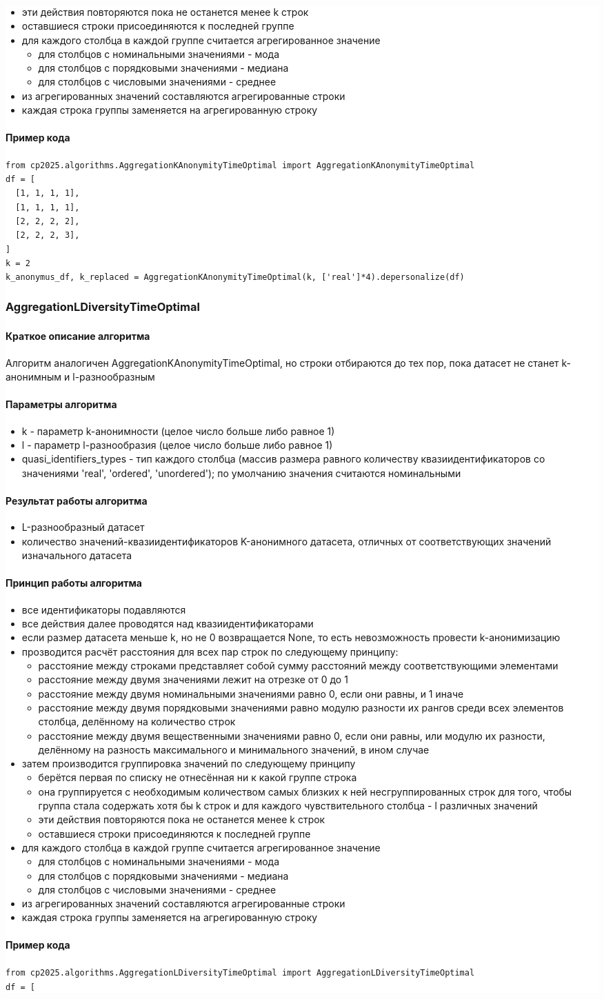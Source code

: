  * эти действия повторяются пока не останется менее k строк
  * оставшиеся строки присоединяются к последней группе
* для каждого столбца в каждой группе считается агрегированное значение
  * для столбцов с номинальными значениями - мода
  * для столбцов с порядковыми значениями - медиана 
  * для столбцов с числовыми значениями - среднее
* из агрегированных значений составляются агрегированные строки
* каждая строка группы заменяется на агрегированную строку
#### Пример кода
    from cp2025.algorithms.AggregationKAnonymityTimeOptimal import AggregationKAnonymityTimeOptimal
    df = [
      [1, 1, 1, 1],
      [1, 1, 1, 1],
      [2, 2, 2, 2],
      [2, 2, 2, 3],
    ]
    k = 2
    k_anonymus_df, k_replaced = AggregationKAnonymityTimeOptimal(k, ['real']*4).depersonalize(df)

### AggregationLDiversityTimeOptimal
#### Краткое описание алгоритма
Алгоритм аналогичен AggregationKAnonymityTimeOptimal, но строки отбираются до тех пор, пока датасет не станет k-анонимным и l-разнообразным
#### Параметры алгоритма
* k - параметр k-анонимности (целое число больше либо равное 1)
* l - параметр l-разнообразия (целое число больше либо равное 1)
* quasi_identifiers_types - тип каждого столбца (массив размера равного количеству квазиидентификаторов со значениями 'real', 'ordered', 'unordered'); по умолчанию значения считаются номинальными
#### Результат работы алгоритма
* L-разнообразный датасет
* количество значений-квазиидентификаторов K-анонимного датасета, отличных от соответствующих значений изначального датасета
#### Принцип работы алгоритма
* все идентификаторы подавляются
* все действия далее проводятся над квазиидентификаторами
* если размер датасета меньше k, но не 0 возвращается None, то есть невозможность провести k-анонимизацию 
* прозводится расчёт расстояния для всех пар строк по следующему принципу:
  * расстояние между строками представляет собой сумму расстояний между соответствующими элементами
  * расстояние между двумя значениями лежит на отрезке от 0 до 1
  * расстояние между двумя номинальными значениями равно 0, если они равны, и 1 иначе
  * расстояние между двумя порядковыми значениями равно модулю разности их рангов среди всех элементов столбца, делённому на количество строк
  * расстояние между двумя вещественными значениями равно 0, если они равны, или модулю их разности, делённому на разность максимального и минимального значений, в ином случае
* затем производится группировка значений по следующему принципу
  * берётся первая по списку не отнесённая ни к какой группе строка
  * она группируется с необходимым количеством самых близких к ней несгруппированных строк для того, чтобы группа стала содержать хотя бы k строк и для каждого чувствительного столбца - l различных значений
  * эти действия повторяются пока не останется менее k строк
  * оставшиеся строки присоединяются к последней группе
* для каждого столбца в каждой группе считается агрегированное значение
  * для столбцов с номинальными значениями - мода
  * для столбцов с порядковыми значениями - медиана 
  * для столбцов с числовыми значениями - среднее
* из агрегированных значений составляются агрегированные строки
* каждая строка группы заменяется на агрегированную строку
#### Пример кода
    from cp2025.algorithms.AggregationLDiversityTimeOptimal import AggregationLDiversityTimeOptimal
    df = [